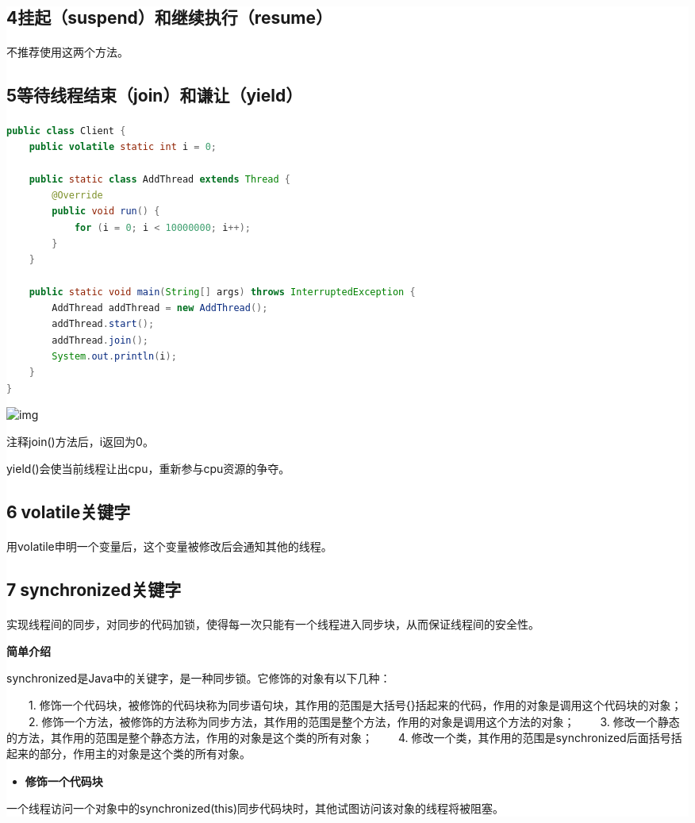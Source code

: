 

## 4挂起（suspend）和继续执行（resume）

不推荐使用这两个方法。

## 5等待线程结束（join）和谦让（yield）

```java
public class Client {
    public volatile static int i = 0;
 
    public static class AddThread extends Thread {
        @Override
        public void run() {
            for (i = 0; i < 10000000; i++);
        }
    }
 
    public static void main(String[] args) throws InterruptedException {
        AddThread addThread = new AddThread();
        addThread.start();
        addThread.join();
        System.out.println(i);
    }
}
```

![img](https://img-blog.csdn.net/20180514135019301?watermark/2/text/aHR0cHM6Ly9ibG9nLmNzZG4ubmV0L3FxXzMzMjgzNjUy/font/5a6L5L2T/fontsize/400/fill/I0JBQkFCMA==/dissolve/70)

注释join()方法后，i返回为0。

yield()会使当前线程让出cpu，重新参与cpu资源的争夺。

## 6 volatile关键字

用volatile申明一个变量后，这个变量被修改后会通知其他的线程。

## 7 synchronized关键字

实现线程间的同步，对同步的代码加锁，使得每一次只能有一个线程进入同步块，从而保证线程间的安全性。

**简单介绍**

synchronized是Java中的关键字，是一种同步锁。它修饰的对象有以下几种： 

　　1. 修饰一个代码块，被修饰的代码块称为同步语句块，其作用的范围是大括号{}括起来的代码，作用的对象是调用这个代码块的对象； 
　　2. 修饰一个方法，被修饰的方法称为同步方法，其作用的范围是整个方法，作用的对象是调用这个方法的对象； 
　　3. 修改一个静态的方法，其作用的范围是整个静态方法，作用的对象是这个类的所有对象； 
　　4. 修改一个类，其作用的范围是synchronized后面括号括起来的部分，作用主的对象是这个类的所有对象。

- **修饰一个代码块**

一个线程访问一个对象中的synchronized(this)同步代码块时，其他试图访问该对象的线程将被阻塞。
